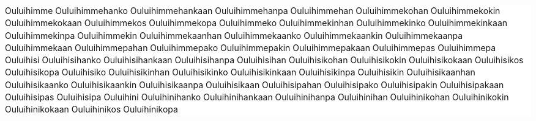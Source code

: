 Ouluihimme
Ouluihimmehanko
Ouluihimmehankaan
Ouluihimmehanpa
Ouluihimmehan
Ouluihimmekohan
Ouluihimmekokin
Ouluihimmekokaan
Ouluihimmekos
Ouluihimmekopa
Ouluihimmeko
Ouluihimmekinhan
Ouluihimmekinko
Ouluihimmekinkaan
Ouluihimmekinpa
Ouluihimmekin
Ouluihimmekaanhan
Ouluihimmekaanko
Ouluihimmekaankin
Ouluihimmekaanpa
Ouluihimmekaan
Ouluihimmepahan
Ouluihimmepako
Ouluihimmepakin
Ouluihimmepakaan
Ouluihimmepas
Ouluihimmepa
Ouluihisi
Ouluihisihanko
Ouluihisihankaan
Ouluihisihanpa
Ouluihisihan
Ouluihisikohan
Ouluihisikokin
Ouluihisikokaan
Ouluihisikos
Ouluihisikopa
Ouluihisiko
Ouluihisikinhan
Ouluihisikinko
Ouluihisikinkaan
Ouluihisikinpa
Ouluihisikin
Ouluihisikaanhan
Ouluihisikaanko
Ouluihisikaankin
Ouluihisikaanpa
Ouluihisikaan
Ouluihisipahan
Ouluihisipako
Ouluihisipakin
Ouluihisipakaan
Ouluihisipas
Ouluihisipa
Ouluihini
Ouluihinihanko
Ouluihinihankaan
Ouluihinihanpa
Ouluihinihan
Ouluihinikohan
Ouluihinikokin
Ouluihinikokaan
Ouluihinikos
Ouluihinikopa